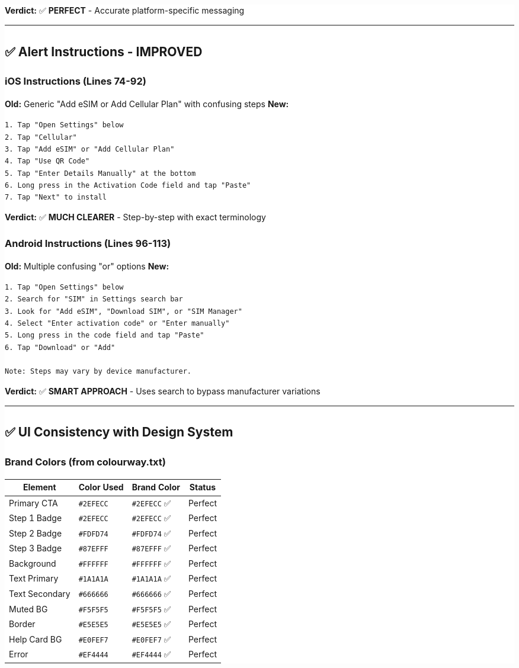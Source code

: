 **Verdict:** ✅ **PERFECT** - Accurate platform-specific messaging

---

## ✅ Alert Instructions - IMPROVED

### iOS Instructions (Lines 74-92)
**Old:** Generic "Add eSIM or Add Cellular Plan" with confusing steps
**New:**
```
1. Tap "Open Settings" below
2. Tap "Cellular"
3. Tap "Add eSIM" or "Add Cellular Plan"
4. Tap "Use QR Code"
5. Tap "Enter Details Manually" at the bottom
6. Long press in the Activation Code field and tap "Paste"
7. Tap "Next" to install
```

**Verdict:** ✅ **MUCH CLEARER** - Step-by-step with exact terminology

### Android Instructions (Lines 96-113)
**Old:** Multiple confusing "or" options
**New:**
```
1. Tap "Open Settings" below
2. Search for "SIM" in Settings search bar
3. Look for "Add eSIM", "Download SIM", or "SIM Manager"
4. Select "Enter activation code" or "Enter manually"
5. Long press in the code field and tap "Paste"
6. Tap "Download" or "Add"

Note: Steps may vary by device manufacturer.
```

**Verdict:** ✅ **SMART APPROACH** - Uses search to bypass manufacturer variations

---

## ✅ UI Consistency with Design System

### Brand Colors (from colourway.txt)
| Element | Color Used | Brand Color | Status |
|---------|-----------|-------------|--------|
| Primary CTA | `#2EFECC` | `#2EFECC` ✅ | Perfect |
| Step 1 Badge | `#2EFECC` | `#2EFECC` ✅ | Perfect |
| Step 2 Badge | `#FDFD74` | `#FDFD74` ✅ | Perfect |
| Step 3 Badge | `#87EFFF` | `#87EFFF` ✅ | Perfect |
| Background | `#FFFFFF` | `#FFFFFF` ✅ | Perfect |
| Text Primary | `#1A1A1A` | `#1A1A1A` ✅ | Perfect |
| Text Secondary | `#666666` | `#666666` ✅ | Perfect |
| Muted BG | `#F5F5F5` | `#F5F5F5` ✅ | Perfect |
| Border | `#E5E5E5` | `#E5E5E5` ✅ | Perfect |
| Help Card BG | `#E0FEF7` | `#E0FEF7` ✅ | Perfect |
| Error | `#EF4444` | `#EF4444` ✅ | Perfect |
